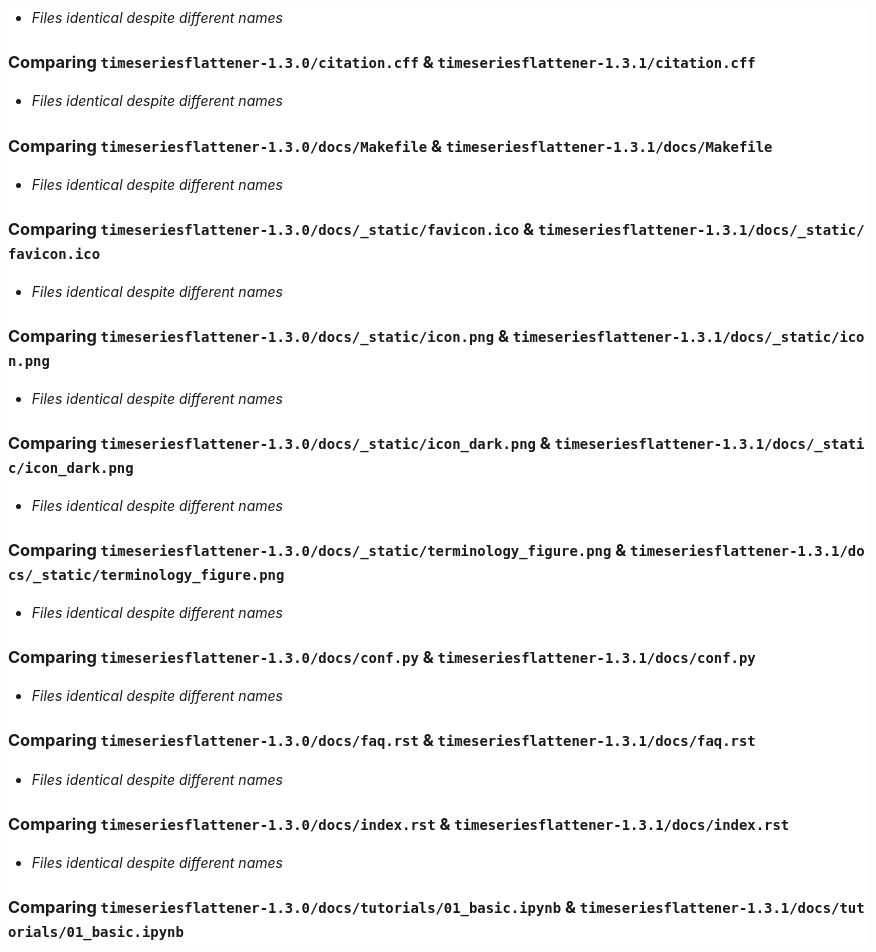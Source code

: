  * *Files identical despite different names*

### Comparing `timeseriesflattener-1.3.0/citation.cff` & `timeseriesflattener-1.3.1/citation.cff`

 * *Files identical despite different names*

### Comparing `timeseriesflattener-1.3.0/docs/Makefile` & `timeseriesflattener-1.3.1/docs/Makefile`

 * *Files identical despite different names*

### Comparing `timeseriesflattener-1.3.0/docs/_static/favicon.ico` & `timeseriesflattener-1.3.1/docs/_static/favicon.ico`

 * *Files identical despite different names*

### Comparing `timeseriesflattener-1.3.0/docs/_static/icon.png` & `timeseriesflattener-1.3.1/docs/_static/icon.png`

 * *Files identical despite different names*

### Comparing `timeseriesflattener-1.3.0/docs/_static/icon_dark.png` & `timeseriesflattener-1.3.1/docs/_static/icon_dark.png`

 * *Files identical despite different names*

### Comparing `timeseriesflattener-1.3.0/docs/_static/terminology_figure.png` & `timeseriesflattener-1.3.1/docs/_static/terminology_figure.png`

 * *Files identical despite different names*

### Comparing `timeseriesflattener-1.3.0/docs/conf.py` & `timeseriesflattener-1.3.1/docs/conf.py`

 * *Files identical despite different names*

### Comparing `timeseriesflattener-1.3.0/docs/faq.rst` & `timeseriesflattener-1.3.1/docs/faq.rst`

 * *Files identical despite different names*

### Comparing `timeseriesflattener-1.3.0/docs/index.rst` & `timeseriesflattener-1.3.1/docs/index.rst`

 * *Files identical despite different names*

### Comparing `timeseriesflattener-1.3.0/docs/tutorials/01_basic.ipynb` & `timeseriesflattener-1.3.1/docs/tutorials/01_basic.ipynb`
